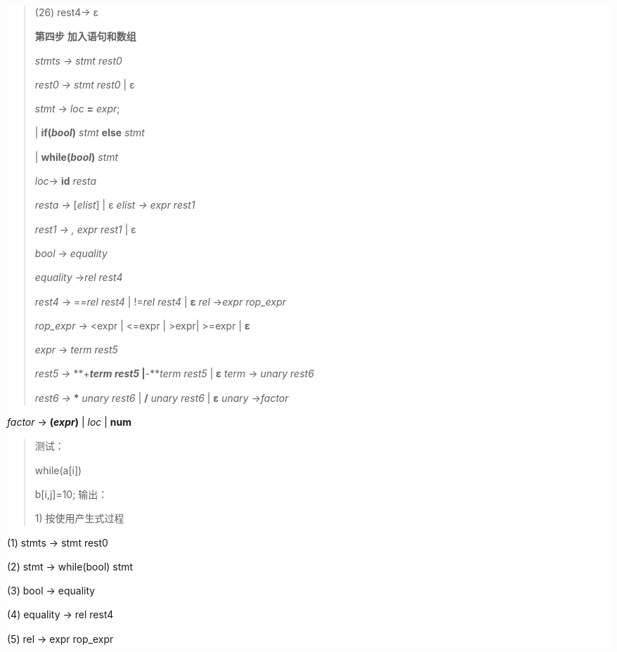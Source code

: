 >
> \(26\) rest4→ ε
>
> **第四步** **加入语句和数组**
>
> *stmts* *→* *stmt* *rest0*
>
> *rest0* *→* *stmt* *rest0* \| ε
>
> *stmt* → *loc* **=** *expr*;
>
> \| **if(***bool***)** *stmt* **else** *stmt*
>
> \| **while(***bool***)** *stmt*
>
> *loc*→ **id** *resta*
>
> *resta* *→* \[*elist*\] \| ε *elist* *→* *expr* *rest1*
>
> *rest1* *→* *,* *expr* *rest1* \| ε
>
> *bool* → *equality*
>
> *equality* →*rel* *rest4*
>
> *rest4* → ==*rel* *rest4* \| !=*rel* *rest4* \| **ε** *rel* →*expr* *rop_expr*
>
> *rop_expr* → \<expr \| \<=expr \| \>expr\| \>=expr \| **ε**
>
> *expr* → *term* *rest5*
>
> *rest5* *→* **+***term* *rest5* \|**-***term* *rest5* \| **ε** *term* → *unary* *rest6*
>
> *rest6* *→* **\*** *unary* *rest6* \| **/** *unary* *rest6* \| **ε** *unary* →*factor*

*factor* → **(***expr***)** \| *loc* \| **num**

> 测试：
>
> while(a\[i\])
>
> b\[i,j\]=10; 输出：
>
> 1\) 按使用产生式过程

\(1\) stmts -\> stmt rest0

\(2\) stmt -\> while(bool) stmt

\(3\) bool -\> equality

\(4\) equality -\> rel rest4

\(5\) rel -\> expr rop_expr
